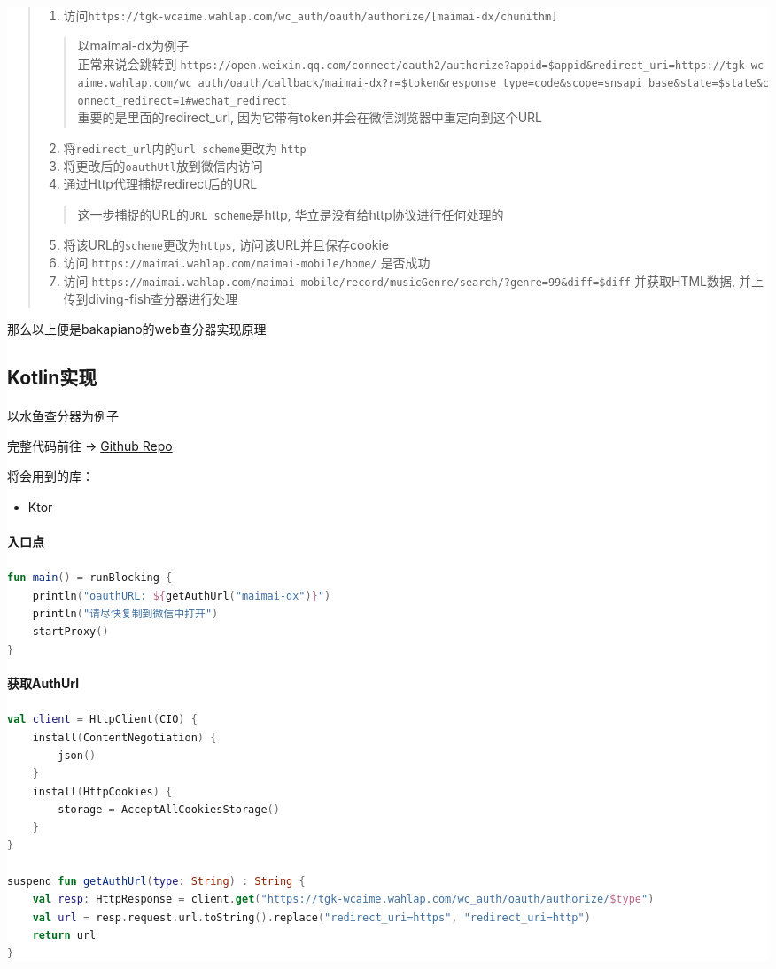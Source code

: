 > 1. 访问`https://tgk-wcaime.wahlap.com/wc_auth/oauth/authorize/[maimai-dx/chunithm]`
> > 以maimai-dx为例子  
> > 正常来说会跳转到 `https://open.weixin.qq.com/connect/oauth2/authorize?appid=$appid&redirect_uri=https://tgk-wcaime.wahlap.com/wc_auth/oauth/callback/maimai-dx?r=$token&response_type=code&scope=snsapi_base&state=$state&connect_redirect=1#wechat_redirect`  
> > 重要的是里面的redirect_url, 因为它带有token并会在微信浏览器中重定向到这个URL
> 2. 将`redirect_url`内的`url scheme`更改为 `http`
> 3. 将更改后的`oauthUtl`放到微信内访问
> 4. 通过Http代理捕捉redirect后的URL
> > 这一步捕捉的URL的`URL scheme`是http, 华立是没有给http协议进行任何处理的
> 5. 将该URL的`scheme`更改为`https`, 访问该URL并且保存cookie
> 6. 访问 `https://maimai.wahlap.com/maimai-mobile/home/` 是否成功
> 7. 访问 `https://maimai.wahlap.com/maimai-mobile/record/musicGenre/search/?genre=99&diff=$diff` 并获取HTML数据, 并上传到diving-fish查分器进行处理

那么以上便是bakapiano的web查分器实现原理

## Kotlin实现
以水鱼查分器为例子

完整代码前往 -> [Github Repo](https://github.com/SkyDynamic/MaiproberKotlinExample)

将会用到的库：
- Ktor

#### 入口点
```kotlin Main.kt
fun main() = runBlocking {
    println("oauthURL: ${getAuthUrl("maimai-dx")}")
    println("请尽快复制到微信中打开")
    startProxy()
}
```

#### 获取AuthUrl
```kotlin Main.kt
val client = HttpClient(CIO) {
    install(ContentNegotiation) {
        json()
    }
    install(HttpCookies) {
        storage = AcceptAllCookiesStorage()
    }
}

suspend fun getAuthUrl(type: String) : String {
    val resp: HttpResponse = client.get("https://tgk-wcaime.wahlap.com/wc_auth/oauth/authorize/$type")
    val url = resp.request.url.toString().replace("redirect_uri=https", "redirect_uri=http")
    return url
}
```
